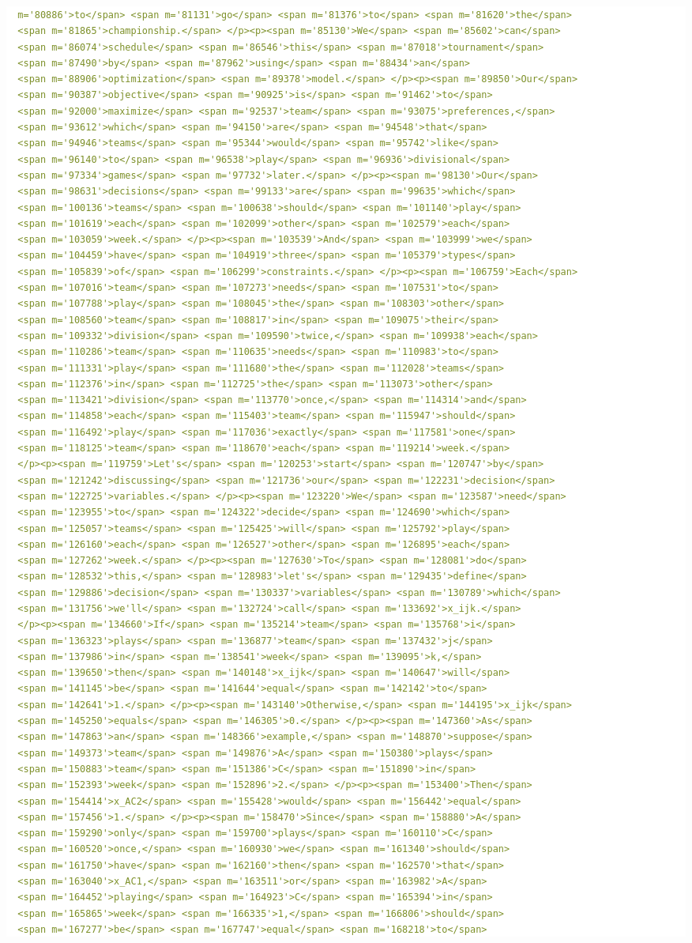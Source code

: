 ```yaml
  m='80886'>to</span> <span m='81131'>go</span> <span m='81376'>to</span> <span m='81620'>the</span>
  <span m='81865'>championship.</span> </p><p><span m='85130'>We</span> <span m='85602'>can</span>
  <span m='86074'>schedule</span> <span m='86546'>this</span> <span m='87018'>tournament</span>
  <span m='87490'>by</span> <span m='87962'>using</span> <span m='88434'>an</span>
  <span m='88906'>optimization</span> <span m='89378'>model.</span> </p><p><span m='89850'>Our</span>
  <span m='90387'>objective</span> <span m='90925'>is</span> <span m='91462'>to</span>
  <span m='92000'>maximize</span> <span m='92537'>team</span> <span m='93075'>preferences,</span>
  <span m='93612'>which</span> <span m='94150'>are</span> <span m='94548'>that</span>
  <span m='94946'>teams</span> <span m='95344'>would</span> <span m='95742'>like</span>
  <span m='96140'>to</span> <span m='96538'>play</span> <span m='96936'>divisional</span>
  <span m='97334'>games</span> <span m='97732'>later.</span> </p><p><span m='98130'>Our</span>
  <span m='98631'>decisions</span> <span m='99133'>are</span> <span m='99635'>which</span>
  <span m='100136'>teams</span> <span m='100638'>should</span> <span m='101140'>play</span>
  <span m='101619'>each</span> <span m='102099'>other</span> <span m='102579'>each</span>
  <span m='103059'>week.</span> </p><p><span m='103539'>And</span> <span m='103999'>we</span>
  <span m='104459'>have</span> <span m='104919'>three</span> <span m='105379'>types</span>
  <span m='105839'>of</span> <span m='106299'>constraints.</span> </p><p><span m='106759'>Each</span>
  <span m='107016'>team</span> <span m='107273'>needs</span> <span m='107531'>to</span>
  <span m='107788'>play</span> <span m='108045'>the</span> <span m='108303'>other</span>
  <span m='108560'>team</span> <span m='108817'>in</span> <span m='109075'>their</span>
  <span m='109332'>division</span> <span m='109590'>twice,</span> <span m='109938'>each</span>
  <span m='110286'>team</span> <span m='110635'>needs</span> <span m='110983'>to</span>
  <span m='111331'>play</span> <span m='111680'>the</span> <span m='112028'>teams</span>
  <span m='112376'>in</span> <span m='112725'>the</span> <span m='113073'>other</span>
  <span m='113421'>division</span> <span m='113770'>once,</span> <span m='114314'>and</span>
  <span m='114858'>each</span> <span m='115403'>team</span> <span m='115947'>should</span>
  <span m='116492'>play</span> <span m='117036'>exactly</span> <span m='117581'>one</span>
  <span m='118125'>team</span> <span m='118670'>each</span> <span m='119214'>week.</span>
  </p><p><span m='119759'>Let's</span> <span m='120253'>start</span> <span m='120747'>by</span>
  <span m='121242'>discussing</span> <span m='121736'>our</span> <span m='122231'>decision</span>
  <span m='122725'>variables.</span> </p><p><span m='123220'>We</span> <span m='123587'>need</span>
  <span m='123955'>to</span> <span m='124322'>decide</span> <span m='124690'>which</span>
  <span m='125057'>teams</span> <span m='125425'>will</span> <span m='125792'>play</span>
  <span m='126160'>each</span> <span m='126527'>other</span> <span m='126895'>each</span>
  <span m='127262'>week.</span> </p><p><span m='127630'>To</span> <span m='128081'>do</span>
  <span m='128532'>this,</span> <span m='128983'>let's</span> <span m='129435'>define</span>
  <span m='129886'>decision</span> <span m='130337'>variables</span> <span m='130789'>which</span>
  <span m='131756'>we'll</span> <span m='132724'>call</span> <span m='133692'>x_ijk.</span>
  </p><p><span m='134660'>If</span> <span m='135214'>team</span> <span m='135768'>i</span>
  <span m='136323'>plays</span> <span m='136877'>team</span> <span m='137432'>j</span>
  <span m='137986'>in</span> <span m='138541'>week</span> <span m='139095'>k,</span>
  <span m='139650'>then</span> <span m='140148'>x_ijk</span> <span m='140647'>will</span>
  <span m='141145'>be</span> <span m='141644'>equal</span> <span m='142142'>to</span>
  <span m='142641'>1.</span> </p><p><span m='143140'>Otherwise,</span> <span m='144195'>x_ijk</span>
  <span m='145250'>equals</span> <span m='146305'>0.</span> </p><p><span m='147360'>As</span>
  <span m='147863'>an</span> <span m='148366'>example,</span> <span m='148870'>suppose</span>
  <span m='149373'>team</span> <span m='149876'>A</span> <span m='150380'>plays</span>
  <span m='150883'>team</span> <span m='151386'>C</span> <span m='151890'>in</span>
  <span m='152393'>week</span> <span m='152896'>2.</span> </p><p><span m='153400'>Then</span>
  <span m='154414'>x_AC2</span> <span m='155428'>would</span> <span m='156442'>equal</span>
  <span m='157456'>1.</span> </p><p><span m='158470'>Since</span> <span m='158880'>A</span>
  <span m='159290'>only</span> <span m='159700'>plays</span> <span m='160110'>C</span>
  <span m='160520'>once,</span> <span m='160930'>we</span> <span m='161340'>should</span>
  <span m='161750'>have</span> <span m='162160'>then</span> <span m='162570'>that</span>
  <span m='163040'>x_AC1,</span> <span m='163511'>or</span> <span m='163982'>A</span>
  <span m='164452'>playing</span> <span m='164923'>C</span> <span m='165394'>in</span>
  <span m='165865'>week</span> <span m='166335'>1,</span> <span m='166806'>should</span>
  <span m='167277'>be</span> <span m='167747'>equal</span> <span m='168218'>to</span>
```